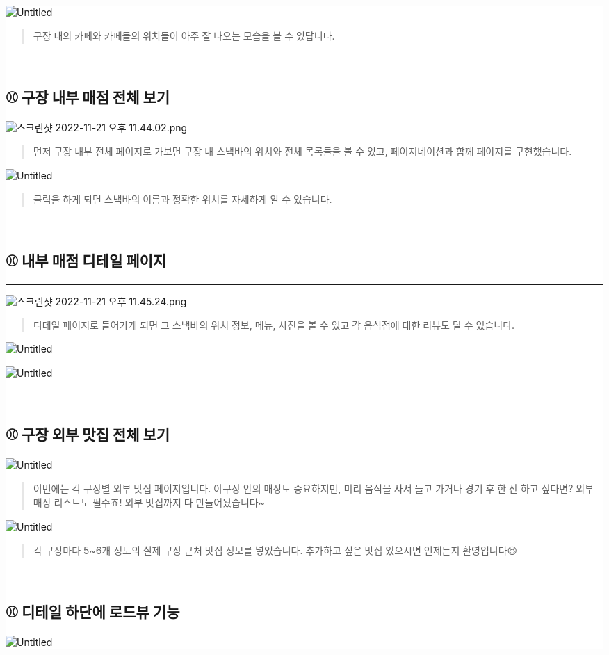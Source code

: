![Untitled](2%E1%84%90%E1%85%B5%E1%86%B7%20YammyChu%20ec9d56602c5f4bce9d34a3622198b526/Untitled%203.png)

> 구장 내의 카페와 카페들의 위치들이 아주 잘 나오는 모습을 볼 수 있답니다.

<br>

## ⚾ 구장 내부 매점 전체 보기

![스크린샷 2022-11-21 오후 11.44.02.png](2%E1%84%90%E1%85%B5%E1%86%B7%20YammyChu%20ec9d56602c5f4bce9d34a3622198b526/%25E1%2584%2589%25E1%2585%25B3%25E1%2584%258F%25E1%2585%25B3%25E1%2584%2585%25E1%2585%25B5%25E1%2586%25AB%25E1%2584%2589%25E1%2585%25A3%25E1%2586%25BA_2022-11-21_%25E1%2584%258B%25E1%2585%25A9%25E1%2584%2592%25E1%2585%25AE_11.44.02.png)

> 먼저 구장 내부 전체 페이지로 가보면 구장 내 스낵바의 위치와 전체 목록들을 볼 수 있고, 페이지네이션과 함께 페이지를 구현했습니다.
> 

![Untitled](2%E1%84%90%E1%85%B5%E1%86%B7%20YammyChu%20ec9d56602c5f4bce9d34a3622198b526/Untitled%204.png)

> 클릭을 하게 되면 스낵바의 이름과 정확한 위치를 자세하게 알 수 있습니다.

<br>

## ⚾ 내부 매점 디테일 페이지

---

![스크린샷 2022-11-21 오후 11.45.24.png](2%E1%84%90%E1%85%B5%E1%86%B7%20YammyChu%20ec9d56602c5f4bce9d34a3622198b526/%25E1%2584%2589%25E1%2585%25B3%25E1%2584%258F%25E1%2585%25B3%25E1%2584%2585%25E1%2585%25B5%25E1%2586%25AB%25E1%2584%2589%25E1%2585%25A3%25E1%2586%25BA_2022-11-21_%25E1%2584%258B%25E1%2585%25A9%25E1%2584%2592%25E1%2585%25AE_11.45.24.png)

> 디테일 페이지로 들어가게 되면 그 스낵바의 위치 정보, 메뉴, 사진을 볼 수 있고 각 음식점에 대한 리뷰도 달 수 있습니다.
> 

![Untitled](2%E1%84%90%E1%85%B5%E1%86%B7%20YammyChu%20ec9d56602c5f4bce9d34a3622198b526/Untitled%205.png)

![Untitled](2%E1%84%90%E1%85%B5%E1%86%B7%20YammyChu%20ec9d56602c5f4bce9d34a3622198b526/Untitled%206.png)

<br>

## ⚾ 구장 외부 맛집 전체 보기

![Untitled](2%E1%84%90%E1%85%B5%E1%86%B7%20YammyChu%20ec9d56602c5f4bce9d34a3622198b526/Untitled%207.png)

> 이번에는 각 구장별 외부 맛집 페이지입니다. 야구장 안의 매장도 중요하지만, 미리 음식을 사서 들고 가거나 경기 후 한 잔 하고 싶다면? 외부 매장 리스트도 필수죠! 외부 맛집까지 다 만들어놨습니다~
> 

![Untitled](2%E1%84%90%E1%85%B5%E1%86%B7%20YammyChu%20ec9d56602c5f4bce9d34a3622198b526/Untitled%208.png)

> 각 구장마다 5~6개 정도의 실제 구장 근처 맛집 정보를 넣었습니다. 추가하고 싶은 맛집 있으시면 언제든지 환영입니다😆

<br>

## ⚾ 디테일 하단에 로드뷰 기능

![Untitled](2%E1%84%90%E1%85%B5%E1%86%B7%20YammyChu%20ec9d56602c5f4bce9d34a3622198b526/Untitled%209.png)
